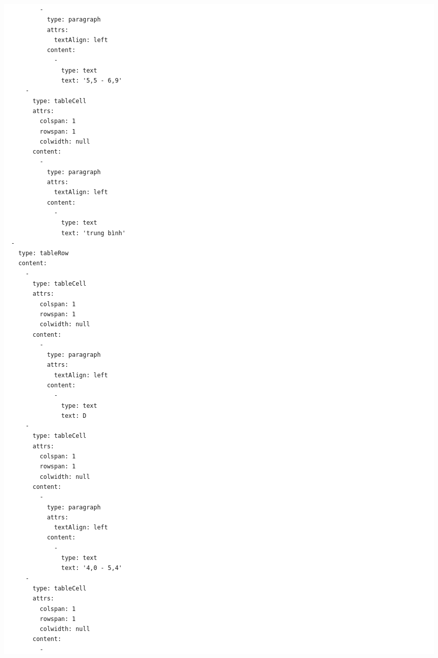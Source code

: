               -
                type: paragraph
                attrs:
                  textAlign: left
                content:
                  -
                    type: text
                    text: '5,5 - 6,9'
          -
            type: tableCell
            attrs:
              colspan: 1
              rowspan: 1
              colwidth: null
            content:
              -
                type: paragraph
                attrs:
                  textAlign: left
                content:
                  -
                    type: text
                    text: 'trung bình'
      -
        type: tableRow
        content:
          -
            type: tableCell
            attrs:
              colspan: 1
              rowspan: 1
              colwidth: null
            content:
              -
                type: paragraph
                attrs:
                  textAlign: left
                content:
                  -
                    type: text
                    text: D
          -
            type: tableCell
            attrs:
              colspan: 1
              rowspan: 1
              colwidth: null
            content:
              -
                type: paragraph
                attrs:
                  textAlign: left
                content:
                  -
                    type: text
                    text: '4,0 - 5,4'
          -
            type: tableCell
            attrs:
              colspan: 1
              rowspan: 1
              colwidth: null
            content:
              -